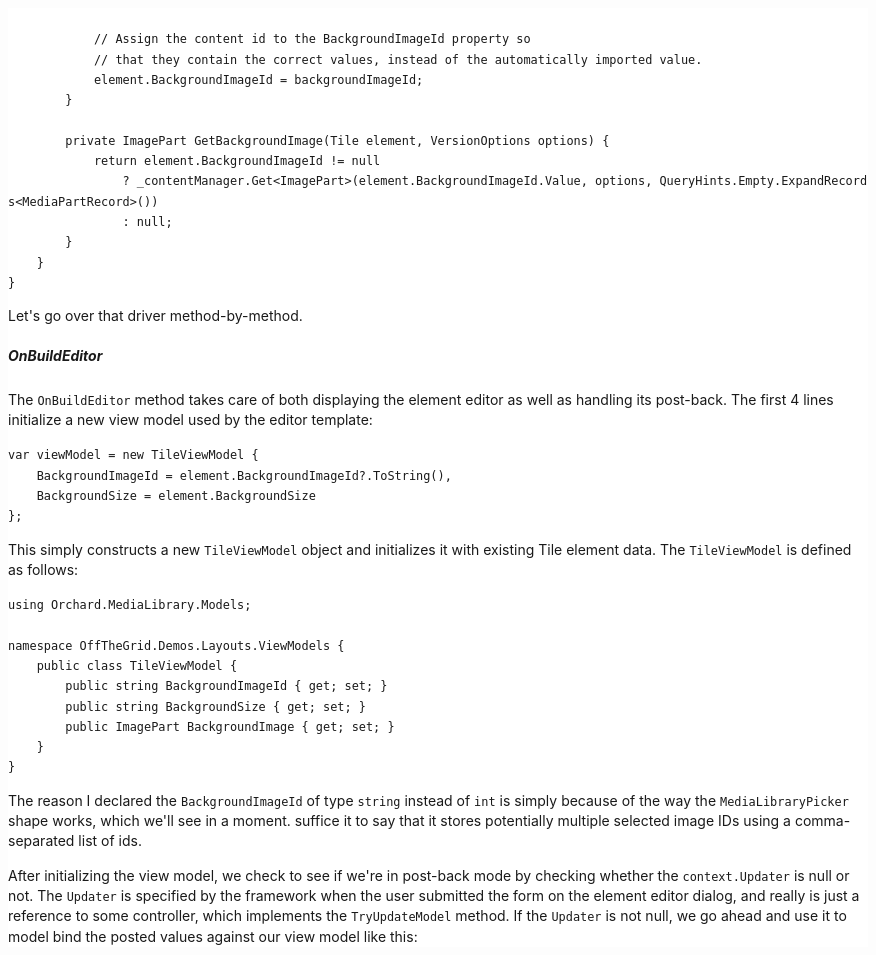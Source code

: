 ```

            // Assign the content id to the BackgroundImageId property so
            // that they contain the correct values, instead of the automatically imported value.
            element.BackgroundImageId = backgroundImageId;
        }

        private ImagePart GetBackgroundImage(Tile element, VersionOptions options) {
            return element.BackgroundImageId != null
                ? _contentManager.Get<ImagePart>(element.BackgroundImageId.Value, options, QueryHints.Empty.ExpandRecords<MediaPartRecord>())
                : null;
        }
    }
}
```
Let's go over that driver method-by-method.

##### OnBuildEditor
The `OnBuildEditor` method takes care of both displaying the element editor as well as handling its post-back. The first 4 lines initialize a new view model used by the editor template:

```
var viewModel = new TileViewModel {
    BackgroundImageId = element.BackgroundImageId?.ToString(),
    BackgroundSize = element.BackgroundSize
};
```

This simply constructs a new `TileViewModel` object and initializes it with existing Tile element data.
The `TileViewModel` is defined as follows:

```
using Orchard.MediaLibrary.Models;

namespace OffTheGrid.Demos.Layouts.ViewModels {
    public class TileViewModel {
        public string BackgroundImageId { get; set; }
        public string BackgroundSize { get; set; }
        public ImagePart BackgroundImage { get; set; }
    }
}
```

The reason I declared the `BackgroundImageId` of type `string` instead of `int` is simply because of the way the `MediaLibraryPicker` shape works, which we'll see in a moment. suffice it to say that it stores potentially multiple selected image IDs using a comma-separated list of ids.

After initializing the view model, we check to see if we're in post-back mode by checking whether the `context.Updater` is null or not. The `Updater` is specified by the framework when the user submitted the form on the element editor dialog, and really is just a reference to some controller, which implements the `TryUpdateModel` method. If the `Updater` is not null, we go ahead and use it to model bind the posted values against our view model like this:
